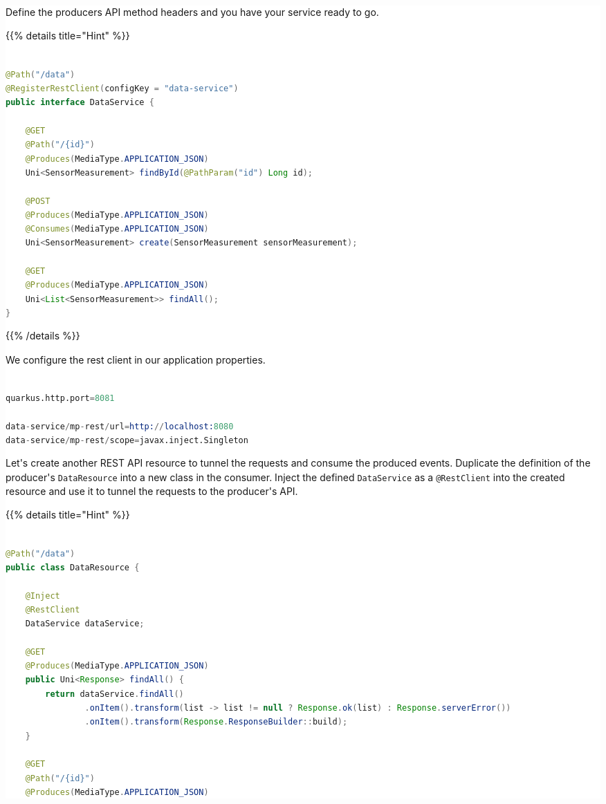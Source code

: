 Define the producers API method headers and you have your service ready to go.

{{% details title="Hint" %}}

```java

@Path("/data")
@RegisterRestClient(configKey = "data-service")
public interface DataService {

    @GET
    @Path("/{id}")
    @Produces(MediaType.APPLICATION_JSON)
    Uni<SensorMeasurement> findById(@PathParam("id") Long id);

    @POST
    @Produces(MediaType.APPLICATION_JSON)
    @Consumes(MediaType.APPLICATION_JSON)
    Uni<SensorMeasurement> create(SensorMeasurement sensorMeasurement);

    @GET
    @Produces(MediaType.APPLICATION_JSON)
    Uni<List<SensorMeasurement>> findAll();
}

```

{{% /details %}}

We configure the rest client in our application properties.

```s

quarkus.http.port=8081

data-service/mp-rest/url=http://localhost:8080
data-service/mp-rest/scope=javax.inject.Singleton

```

Let's create another REST API resource to tunnel the requests and consume the produced events. Duplicate the definition of the producer's `DataResource` into a new class in the consumer. Inject the defined `DataService` as a `@RestClient` into the created resource and use it to tunnel the requests to the producer's API.

{{% details title="Hint" %}}

```java

@Path("/data")
public class DataResource {

    @Inject
    @RestClient
    DataService dataService;
    
    @GET
    @Produces(MediaType.APPLICATION_JSON)
    public Uni<Response> findAll() {
        return dataService.findAll()
                .onItem().transform(list -> list != null ? Response.ok(list) : Response.serverError())
                .onItem().transform(Response.ResponseBuilder::build);
    }

    @GET
    @Path("/{id}")
    @Produces(MediaType.APPLICATION_JSON)
```